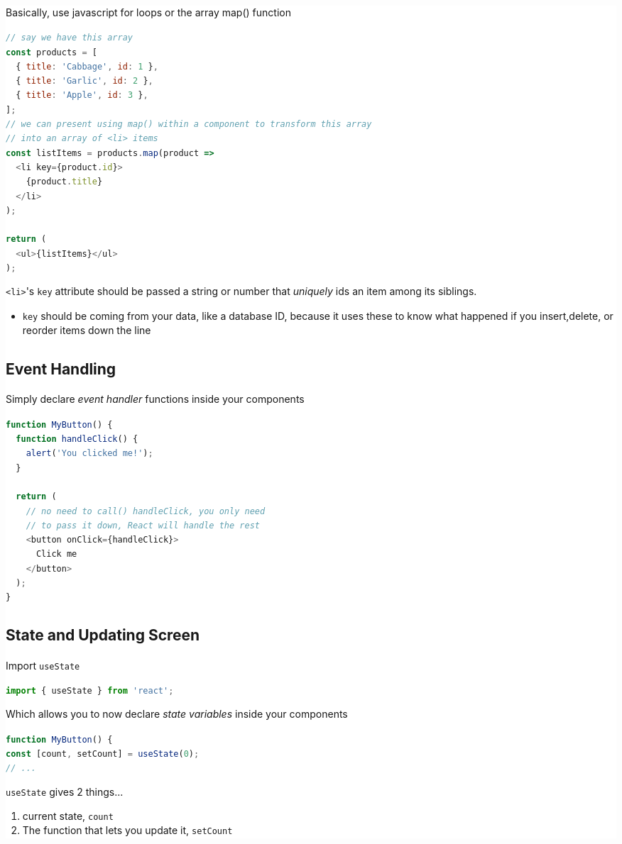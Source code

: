 Basically, use javascript for loops or the array map() function

```js 
// say we have this array
const products = [
  { title: 'Cabbage', id: 1 },
  { title: 'Garlic', id: 2 },
  { title: 'Apple', id: 3 },
];
// we can present using map() within a component to transform this array
// into an array of <li> items
const listItems = products.map(product =>
  <li key={product.id}>
    {product.title}
  </li>
);

return (
  <ul>{listItems}</ul>
);
```
`<li>`'s `key` attribute should be passed a string or number that *uniquely*
ids an item among its siblings. 
* `key` should be coming from your data, like a database ID, because it uses 
  these to know what happened if you insert,delete, or reorder items down the line

## Event Handling

Simply declare *event handler* functions inside your components
```js 
function MyButton() {
  function handleClick() {
    alert('You clicked me!');
  }

  return (
    // no need to call() handleClick, you only need
    // to pass it down, React will handle the rest
    <button onClick={handleClick}>
      Click me
    </button>
  );
}
```

## State and Updating Screen

Import `useState`
```javascript
import { useState } from 'react';
```

Which allows you to now declare *state variables* inside your components
```javascript
function MyButton() {
const [count, setCount] = useState(0);
// ...
```
`useState` gives 2 things...
1. current state, `count`
2. The function that lets you update it, `setCount`
